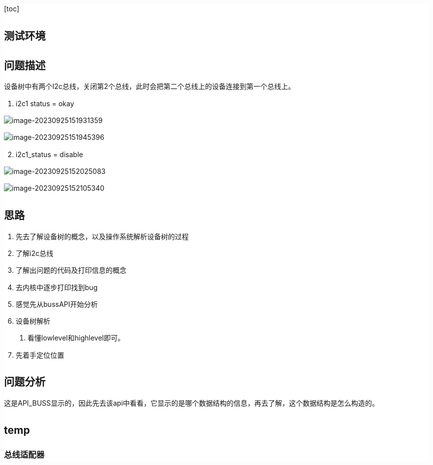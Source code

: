 [toc]



## 测试环境



## 问题描述

设备树中有两个I2c总线，关闭第2个总线，此时会把第二个总线上的设备连接到第一个总线上。



1. i2c1 status = okay

![image-20230925151931359](C:\Users\jjjjjjava\Nutstore\1\我的坚果云\typora\typora-pic\image-20230925151931359.png)



![image-20230925151945396](C:\Users\jjjjjjava\Nutstore\1\我的坚果云\typora\typora-pic\image-20230925151945396.png)

2. i2c1_status = disable

![image-20230925152025083](C:\Users\jjjjjjava\Nutstore\1\我的坚果云\typora\typora-pic\image-20230925152025083.png)





![image-20230925152105340](C:\Users\jjjjjjava\Nutstore\1\我的坚果云\typora\typora-pic\image-20230925152105340.png)





## 思路

1. 先去了解设备树的概念，以及操作系统解析设备树的过程
2. 了解i2c总线
3. 了解出问题的代码及打印信息的概念
4. 去内核中逐步打印找到bug
5. 感觉先从bussAPI开始分析
6. 设备树解析 
   1. 看懂lowlevel和highlevel即可。

7. 先着手定位位置

## 问题分析

这是API_BUSS显示的，因此先去该api中看看，它显示的是哪个数据结构的信息，再去了解，这个数据结构是怎么构造的。



## temp

### 总线适配器
